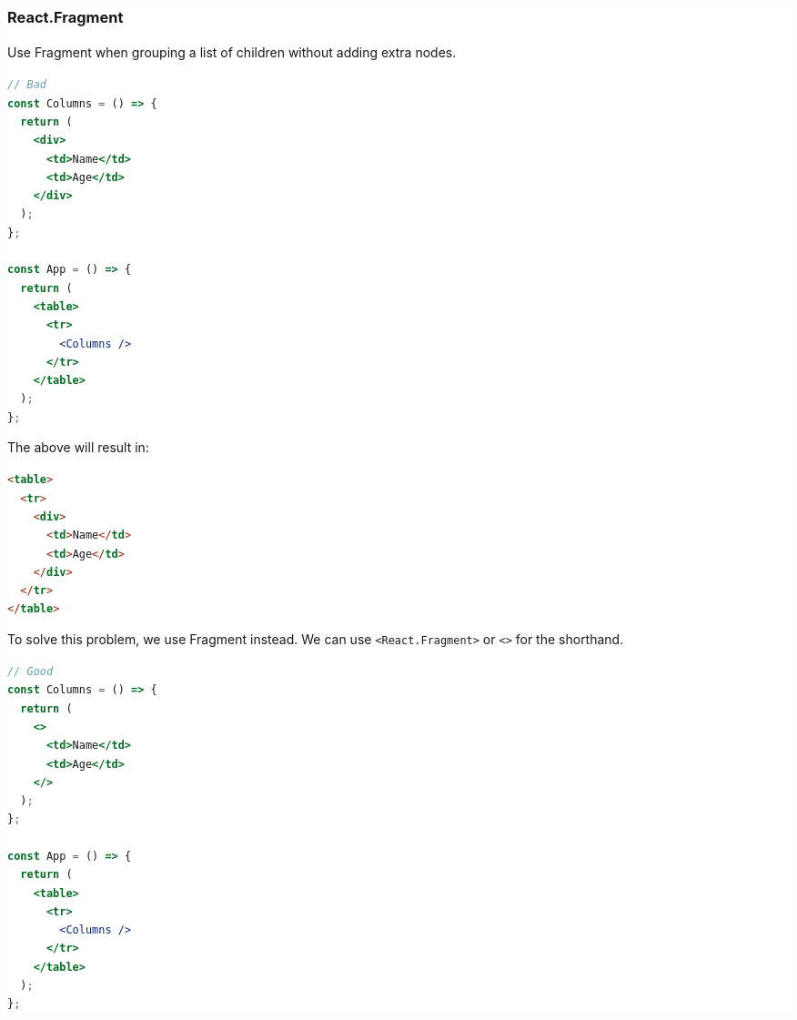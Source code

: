 ### React.Fragment

Use Fragment when grouping a list of children without adding extra nodes.

```jsx
// Bad
const Columns = () => {
  return (
    <div>
      <td>Name</td>
      <td>Age</td>
    </div>
  );
};

const App = () => {
  return (
    <table>
      <tr>
        <Columns />
      </tr>
    </table>
  );
};
```

The above will result in:

```html
<table>
  <tr>
    <div>
      <td>Name</td>
      <td>Age</td>
    </div>
  </tr>
</table>
```

To solve this problem, we use Fragment instead. We can use `<React.Fragment>` or `<>` for the shorthand.

```jsx
// Good
const Columns = () => {
  return (
    <>
      <td>Name</td>
      <td>Age</td>
    </>
  );
};

const App = () => {
  return (
    <table>
      <tr>
        <Columns />
      </tr>
    </table>
  );
};
```
